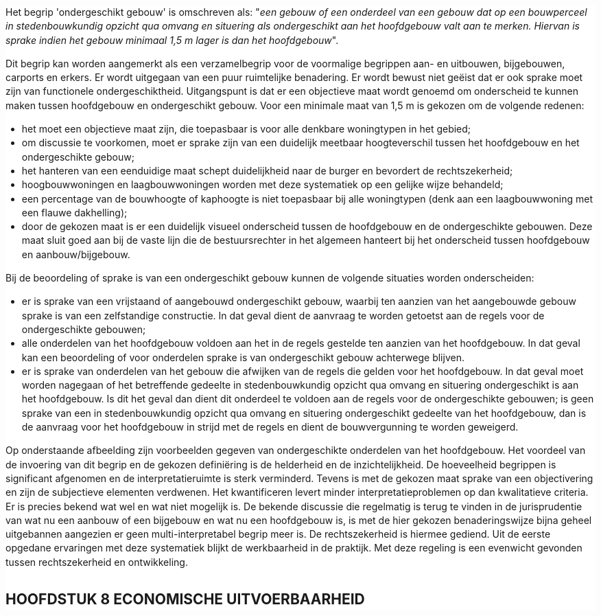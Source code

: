 Het begrip 'ondergeschikt gebouw' is omschreven als: "*een gebouw of een onderdeel van een gebouw dat op een bouwperceel in stedenbouwkundig opzicht qua omvang en situering als ondergeschikt aan het hoofdgebouw valt aan te merken. Hiervan is sprake indien het gebouw minimaal 1,5 m lager is dan het hoofdgebouw*".

Dit begrip kan worden aangemerkt als een verzamelbegrip voor de voormalige begrippen aan- en uitbouwen, bijgebouwen, carports en erkers. Er wordt uitgegaan van een puur ruimtelijke benadering. Er wordt bewust niet geëist dat er ook sprake moet zijn van functionele ondergeschiktheid. Uitgangspunt is dat er een objectieve maat wordt genoemd om onderscheid te kunnen maken tussen hoofdgebouw en ondergeschikt gebouw. Voor een minimale maat van 1,5 m is gekozen om de volgende redenen:

- het moet een objectieve maat zijn, die toepasbaar is voor alle denkbare woningtypen in het gebied;
- om discussie te voorkomen, moet er sprake zijn van een duidelijk meetbaar hoogteverschil tussen het hoofdgebouw en het ondergeschikte gebouw;
- het hanteren van een eenduidige maat schept duidelijkheid naar de burger en bevordert de rechtszekerheid;
- hoogbouwwoningen en laagbouwwoningen worden met deze systematiek op een gelijke wijze behandeld;
- een percentage van de bouwhoogte of kaphoogte is niet toepasbaar bij alle woningtypen (denk aan een laagbouwwoning met een flauwe dakhelling);
- door de gekozen maat is er een duidelijk visueel onderscheid tussen de hoofdgebouw en de ondergeschikte gebouwen. Deze maat sluit goed aan bij de vaste lijn die de bestuursrechter in het algemeen hanteert bij het onderscheid tussen hoofdgebouw en aanbouw/bijgebouw.

Bij de beoordeling of sprake is van een ondergeschikt gebouw kunnen de volgende situaties worden onderscheiden:

- er is sprake van een vrijstaand of aangebouwd ondergeschikt gebouw, waarbij ten aanzien van het aangebouwde gebouw sprake is van een zelfstandige constructie. In dat geval dient de aanvraag te worden getoetst aan de regels voor de ondergeschikte gebouwen;
- alle onderdelen van het hoofdgebouw voldoen aan het in de regels gestelde ten aanzien van het hoofdgebouw. In dat geval kan een beoordeling of voor onderdelen sprake is van ondergeschikt gebouw achterwege blijven.
- er is sprake van onderdelen van het gebouw die afwijken van de regels die gelden voor het hoofdgebouw. In dat geval moet worden nagegaan of het betreffende gedeelte in stedenbouwkundig opzicht qua omvang en situering ondergeschikt is aan het hoofdgebouw. Is dit het geval dan dient dit onderdeel te voldoen aan de regels voor de ondergeschikte gebouwen; is geen sprake van een in stedenbouwkundig opzicht qua omvang en situering ondergeschikt gedeelte van het hoofdgebouw, dan is de aanvraag voor het hoofdgebouw in strijd met de regels en dient de bouwvergunning te worden geweigerd.

Op onderstaande afbeelding zijn voorbeelden gegeven van ondergeschikte onderdelen van het hoofdgebouw. Het voordeel van de invoering van dit begrip en de gekozen definiëring is de helderheid en de inzichtelijkheid. De hoeveelheid begrippen is significant afgenomen en de interpretatieruimte is sterk verminderd. Tevens is met de gekozen maat sprake van een objectivering en zijn de subjectieve elementen verdwenen. Het kwantificeren levert minder interpretatieproblemen op dan kwalitatieve criteria. Er is precies bekend wat wel en wat niet mogelijk is. De bekende discussie die regelmatig is terug te vinden in de jurisprudentie van wat nu een aanbouw of een bijgebouw en wat nu een hoofdgebouw is, is met de hier gekozen benaderingswijze bijna geheel uitgebannen aangezien er geen multi-interpretabel begrip meer is. De rechtszekerheid is hiermee gediend. Uit de eerste opgedane ervaringen met deze systematiek blijkt de werkbaarheid in de praktijk. Met deze regeling is een evenwicht gevonden tussen rechtszekerheid en ontwikkeling.

## <span id="page-44-0"></span>**HOOFDSTUK 8 ECONOMISCHE UITVOERBAARHEID**
